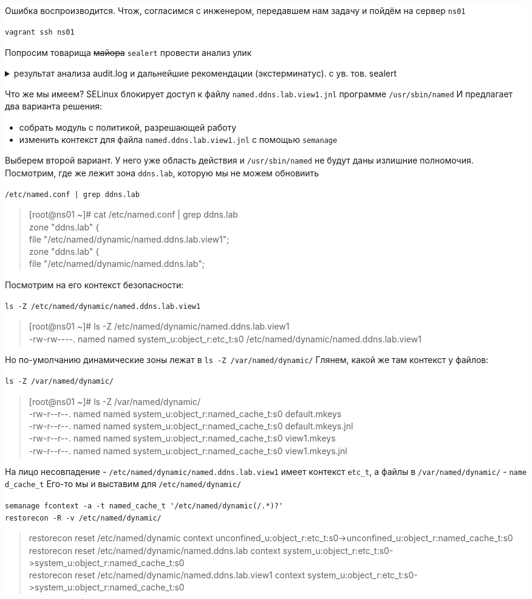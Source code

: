 Ошибка воспроизводится. Чтож, согласимся с инженером, передавшем нам задачу и пойдём на сервер `ns01`

    vagrant ssh ns01

Попросим товарища ~~майора~~ `sealert` провести анализ улик

<details><summary>результат анализа audit.log и дальнейшие рекомендации (экстерминатус). с ув. тов. sealert</summary></details>

Что же мы имеем? 
SELinux блокирует доступ к файлу `named.ddns.lab.view1.jnl` программе `/usr/sbin/named`
И предлагает два варианта решения: 
- собрать модуль с политикой, разрешающей работу 
- изменить контекст для файла `named.ddns.lab.view1.jnl` c помощью `semanage`

Выберем второй вариант. У него уже область действия и `/usr/sbin/named` не будут даны излишние полномочия.
Посмотрим, где же лежит зона `ddns.lab`, которую мы не можем обновиить

    /etc/named.conf | grep ddns.lab

> [root@ns01 ~]# cat /etc/named.conf | grep ddns.lab  
>     zone "ddns.lab" {  
>         file "/etc/named/dynamic/named.ddns.lab.view1";  
>     zone "ddns.lab" {  
>         file "/etc/named/dynamic/named.ddns.lab";  

Посмотрим на его контекст безопасности:

    ls -Z /etc/named/dynamic/named.ddns.lab.view1

> [root@ns01 ~]# ls -Z /etc/named/dynamic/named.ddns.lab.view1  
> -rw-rw----. named named system_u:object_r:etc_t:s0       /etc/named/dynamic/named.ddns.lab.view1  

Но по-умолчанию динамические зоны лежат в `ls -Z /var/named/dynamic/`
Глянем, какой же там контекст у файлов:

    ls -Z /var/named/dynamic/

> [root@ns01 ~]# ls -Z /var/named/dynamic/  
> -rw-r--r--. named named system_u:object_r:named_cache_t:s0 default.mkeys  
> -rw-r--r--. named named system_u:object_r:named_cache_t:s0 default.mkeys.jnl  
> -rw-r--r--. named named system_u:object_r:named_cache_t:s0 view1.mkeys  
> -rw-r--r--. named named system_u:object_r:named_cache_t:s0 view1.mkeys.jnl  

На лицо несовпадение - `/etc/named/dynamic/named.ddns.lab.view1` имеет контекст `etc_t`,   а файлы в `/var/named/dynamic/` - `named_cache_t`
Его-то мы и выставим для `/etc/named/dynamic/`
    
    semanage fcontext -a -t named_cache_t '/etc/named/dynamic(/.*)?'
    restorecon -R -v /etc/named/dynamic/

> restorecon reset /etc/named/dynamic context unconfined_u:object_r:etc_t:s0->unconfined_u:object_r:named_cache_t:s0  
> restorecon reset /etc/named/dynamic/named.ddns.lab context system_u:object_r:etc_t:s0->system_u:object_r:named_cache_t:s0  
> restorecon reset /etc/named/dynamic/named.ddns.lab.view1 context system_u:object_r:etc_t:s0->system_u:object_r:named_cache_t:s0  
